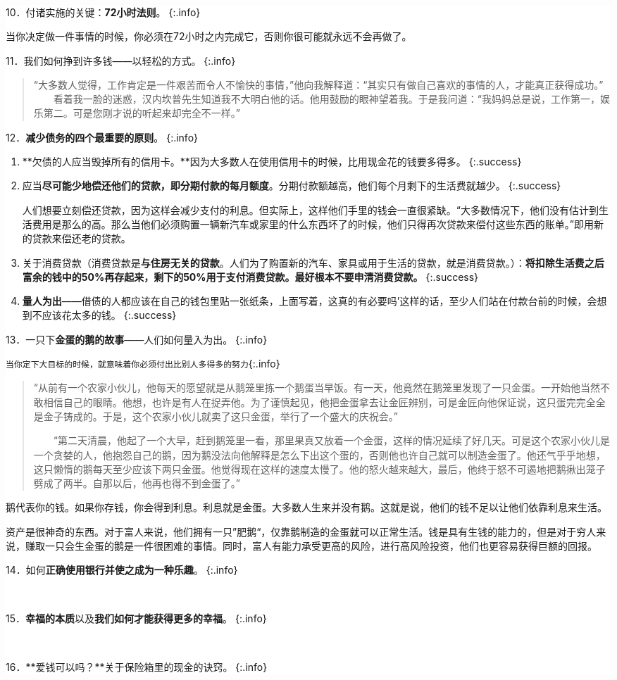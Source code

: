 10．付诸实施的关键：**72小时法则**。
{:.info}

当你决定做一件事情的时候，你必须在72小时之内完成它，否则你很可能就永远不会再做了。

11．我们如何挣到许多钱——以轻松的方式。
{:.info}

> ​		“大多数人觉得，工作肯定是一件艰苦而令人不愉快的事情，”他向我解释道：“其实只有做自己喜欢的事情的人，才能真正获得成功。”
> 　　看着我一脸的迷惑，汉内坎普先生知道我不大明白他的话。他用鼓励的眼神望着我。于是我问道：“我妈妈总是说，工作第一，娱乐第二。可是您刚才说的听起来却完全不一样。”

12．**减少债务的四个最重要的原则**。
{:.info}

1. **欠债的人应当毁掉所有的信用卡。**因为大多数人在使用信用卡的时候，比用现金花的钱要多得多。
   {:.success}

2. 应当**尽可能少地偿还他们的贷款，即分期付款的每月额度**。分期付款额越高，他们每个月剩下的生活费就越少。
   {:.success}

   人们想要立刻偿还贷款，因为这样会减少支付的利息。但实际上，这样他们手里的钱会一直很紧缺。“大多数情况下，他们没有估计到生活费用是那么的高。那么当他们必须购置一辆新汽车或家里的什么东西坏了的时候，他们只得再次贷款来偿付这些东西的账单。”即用新的贷款来偿还老的贷款。

3. 关于消费贷款（消费贷款是**与住房无关的贷款**。人们为了购置新的汽车、家具或用于生活的贷款，就是消费贷款。）：**将扣除生活费之后富余的钱中的50%再存起来，剩下的50%用于支付消费贷款。最好根本不要申清消费贷款。**
   {:.success}
   
4. **量人为出**——借债的人都应该在自己的钱包里贴一张纸条，上面写着，这真的有必要吗’这样的话，至少人们站在付款台前的时候，会想到不应该花太多的钱。
   {:.success}

   

13．一只下**金蛋的鹅的故事**——人们如何量入为出。
{:.info}

`当你定下大目标的时候，就意味着你必须付出比别人多得多的努力`{:.info}

> ​		“从前有一个农家小伙儿，他每天的愿望就是从鹅笼里拣一个鹅蛋当早饭。有一天，他竟然在鹅笼里发现了一只金蛋。一开始他当然不敢相信自己的眼睛。他想，也许是有人在捉弄他。为了谨慎起见，他把金蛋拿去让金匠辨别，可是金匠向他保证说，这只蛋完完全全是金子铸成的。于是，这个农家小伙儿就卖了这只金蛋，举行了一个盛大的庆祝会。”
>
> 　　“第二天清晨，他起了一个大早，赶到鹅笼里一看，那里果真又放着一个金蛋，这样的情况延续了好几天。可是这个农家小伙儿是一个贪婪的人，他抱怨自己的鹅，因为鹅没法向他解释是怎么下出这个蛋的，否则他也许自己就可以制造金蛋了。他还气乎乎地想，这只懒惰的鹅每天至少应该下两只金蛋。他觉得现在这样的速度太慢了。他的怒火越来越大，最后，他终于怒不可遏地把鹅揪出笼子劈成了两半。自那以后，他再也得不到金蛋了。”

​		鹅代表你的钱。如果你存钱，你会得到利息。利息就是金蛋。大多数人生来并没有鹅。这就是说，他们的钱不足以让他们依靠利息来生活。

​		资产是很神奇的东西。对于富人来说，他们拥有一只”肥鹅“，仅靠鹅制造的金蛋就可以正常生活。钱是具有生钱的能力的，但是对于穷人来说，赚取一只会生金蛋的鹅是一件很困难的事情。同时，富人有能力承受更高的风险，进行高风险投资，他们也更容易获得巨额的回报。

14．如何**正确使用银行并使之成为一种乐趣**。
{:.info}

​		

15．**幸福的本质**以及**我们如何才能获得更多的幸福**。
{:.info}

​		

16．**爱钱可以吗？**关于保险箱里的现金的诀窍。
{:.info}
